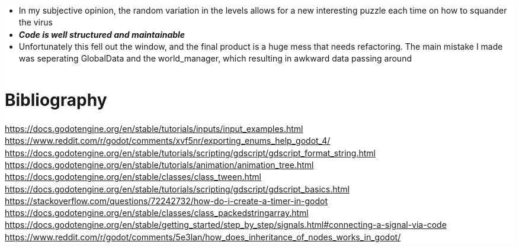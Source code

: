- In my subjective opinion, the random variation in the levels allows for a new interesting puzzle each time on how to squander the virus
- ***Code is well structured and maintainable***
- Unfortunately this fell out the window, and the final product is a huge mess that needs refactoring. The main mistake I made was seperating GlobalData and the world_manager, which resulting in awkward data passing around



# Bibliography
https://docs.godotengine.org/en/stable/tutorials/inputs/input_examples.html
https://www.reddit.com/r/godot/comments/xvf5nr/exporting_enums_help_godot_4/
https://docs.godotengine.org/en/stable/tutorials/scripting/gdscript/gdscript_format_string.html
https://docs.godotengine.org/en/stable/tutorials/animation/animation_tree.html
https://docs.godotengine.org/en/stable/classes/class_tween.html
https://docs.godotengine.org/en/stable/tutorials/scripting/gdscript/gdscript_basics.html
https://stackoverflow.com/questions/72242732/how-do-i-create-a-timer-in-godot
https://docs.godotengine.org/en/stable/classes/class_packedstringarray.html
https://docs.godotengine.org/en/stable/getting_started/step_by_step/signals.html#connecting-a-signal-via-code
https://www.reddit.com/r/godot/comments/5e3lan/how_does_inheritance_of_nodes_works_in_godot/
